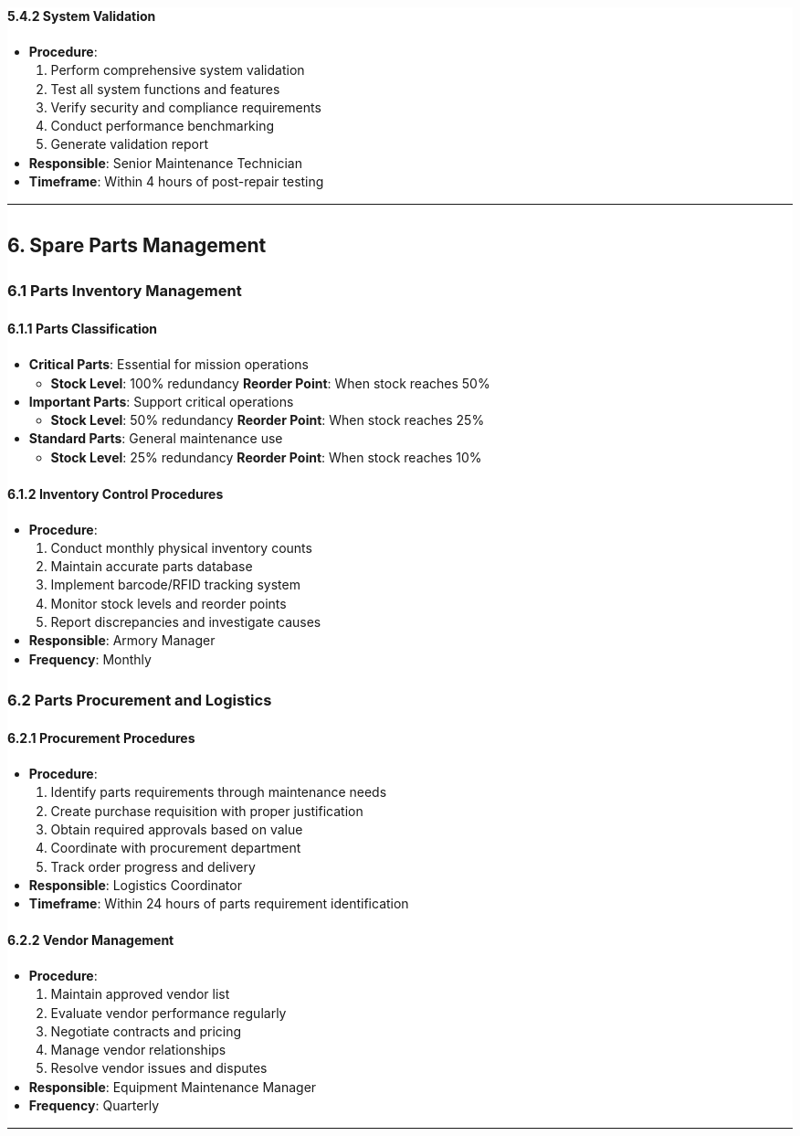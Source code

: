 #### 5.4.2 System Validation
- **Procedure**:
  1. Perform comprehensive system validation
  2. Test all system functions and features
  3. Verify security and compliance requirements
  4. Conduct performance benchmarking
  5. Generate validation report
- **Responsible**: Senior Maintenance Technician
- **Timeframe**: Within 4 hours of post-repair testing

---

## 6. Spare Parts Management

### 6.1 Parts Inventory Management

#### 6.1.1 Parts Classification
- **Critical Parts**: Essential for mission operations
  - **Stock Level**: 100% redundancy
  **Reorder Point**: When stock reaches 50%
- **Important Parts**: Support critical operations
  - **Stock Level**: 50% redundancy
  **Reorder Point**: When stock reaches 25%
- **Standard Parts**: General maintenance use
  - **Stock Level**: 25% redundancy
  **Reorder Point**: When stock reaches 10%

#### 6.1.2 Inventory Control Procedures
- **Procedure**:
  1. Conduct monthly physical inventory counts
  2. Maintain accurate parts database
  3. Implement barcode/RFID tracking system
  4. Monitor stock levels and reorder points
  5. Report discrepancies and investigate causes
- **Responsible**: Armory Manager
- **Frequency**: Monthly

### 6.2 Parts Procurement and Logistics

#### 6.2.1 Procurement Procedures
- **Procedure**:
  1. Identify parts requirements through maintenance needs
  2. Create purchase requisition with proper justification
  3. Obtain required approvals based on value
  4. Coordinate with procurement department
  5. Track order progress and delivery
- **Responsible**: Logistics Coordinator
- **Timeframe**: Within 24 hours of parts requirement identification

#### 6.2.2 Vendor Management
- **Procedure**:
  1. Maintain approved vendor list
  2. Evaluate vendor performance regularly
  3. Negotiate contracts and pricing
  4. Manage vendor relationships
  5. Resolve vendor issues and disputes
- **Responsible**: Equipment Maintenance Manager
- **Frequency**: Quarterly

---